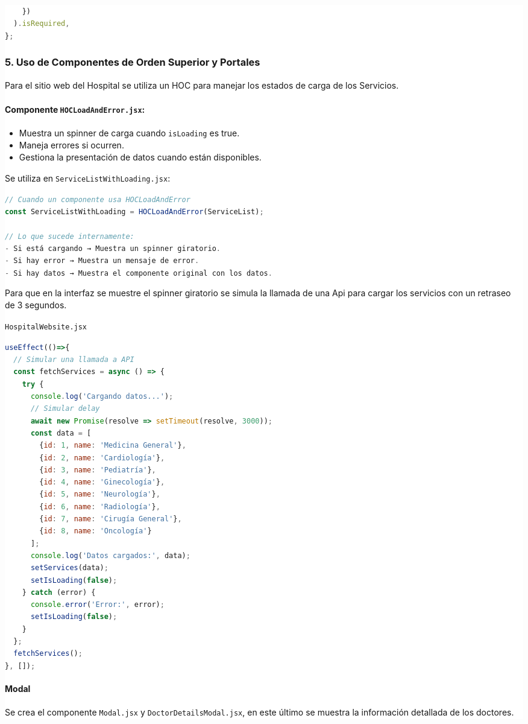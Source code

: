 ```jsx
    })
  ).isRequired,
};
```

### 5. Uso de Componentes de Orden Superior y Portales

Para el sitio web del Hospital se utiliza un HOC para manejar los estados de carga de los Servicios.

#### Componente `HOCLoadAndError.jsx`:
- Muestra un spinner de carga cuando `isLoading` es true.
- Maneja errores si ocurren.
- Gestiona la presentación de datos cuando están disponibles.

Se utiliza en `ServiceListWithLoading.jsx`:
```jsx
// Cuando un componente usa HOCLoadAndError
const ServiceListWithLoading = HOCLoadAndError(ServiceList);

// Lo que sucede internamente:
- Si está cargando → Muestra un spinner giratorio.
- Si hay error → Muestra un mensaje de error.
- Si hay datos → Muestra el componente original con los datos.
```
Para que en la interfaz se muestre el spinner giratorio se simula la llamada de una Api para cargar los servicios con un retraseo de 3 segundos.

`HospitalWebsite.jsx`
```jsx
useEffect(()=>{
  // Simular una llamada a API
  const fetchServices = async () => {
    try {
      console.log('Cargando datos...');
      // Simular delay
      await new Promise(resolve => setTimeout(resolve, 3000));
      const data = [
        {id: 1, name: 'Medicina General'},
        {id: 2, name: 'Cardiología'},
        {id: 3, name: 'Pediatría'},
        {id: 4, name: 'Ginecología'},
        {id: 5, name: 'Neurología'},
        {id: 6, name: 'Radiología'},
        {id: 7, name: 'Cirugía General'},
        {id: 8, name: 'Oncología'}
      ];
      console.log('Datos cargados:', data);
      setServices(data);
      setIsLoading(false);
    } catch (error) {
      console.error('Error:', error);
      setIsLoading(false);
    }
  };
  fetchServices();
}, []);
```
#### Modal 
Se crea el componente `Modal.jsx` y `DoctorDetailsModal.jsx`, en este último se muestra la información detallada de los doctores.

